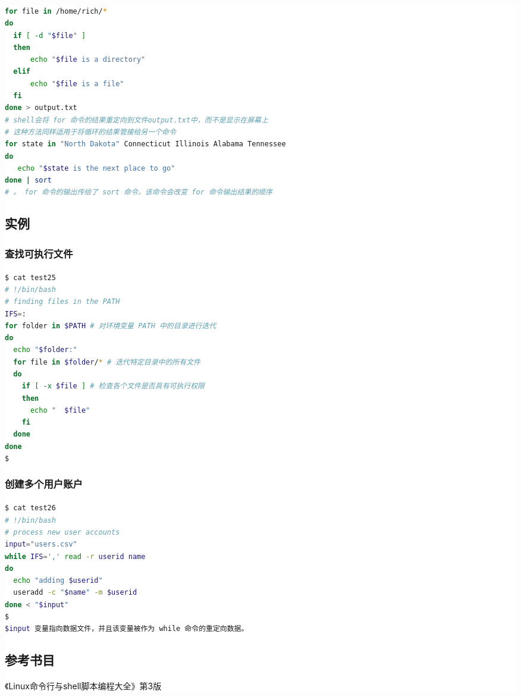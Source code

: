 ```bash
for file in /home/rich/*
do
  if [ -d "$file" ]
  then
      echo "$file is a directory"
  elif
      echo "$file is a file"
  fi
done > output.txt
# shell会将 for 命令的结果重定向到文件output.txt中，而不是显示在屏幕上
# 这种方法同样适用于将循环的结果管接给另一个命令
for state in "North Dakota" Connecticut Illinois Alabama Tennessee 
do 
   echo "$state is the next place to go" 
done | sort 
# 。 for 命令的输出传给了 sort 命令，该命令会改变 for 命令输出结果的顺序
```

## 实例

### 查找可执行文件

```bash
$ cat test25
# !/bin/bash
# finding files in the PATH
IFS=:
for folder in $PATH # 对环境变量 PATH 中的目录进行迭代
do
  echo "$folder:"
  for file in $folder/* # 迭代特定目录中的所有文件
  do
    if [ -x $file ] # 检查各个文件是否具有可执行权限
    then
      echo "  $file"
    fi
  done
done
$
```

### 创建多个用户账户

```bash
$ cat test26
# !/bin/bash
# process new user accounts
input="users.csv"
while IFS=',' read -r userid name
do
  echo "adding $userid"
  useradd -c "$name" -m $userid
done < "$input"
$
$input 变量指向数据文件，并且该变量被作为 while 命令的重定向数据。
```
## 参考书目

《Linux命令行与shell脚本编程大全》第3版